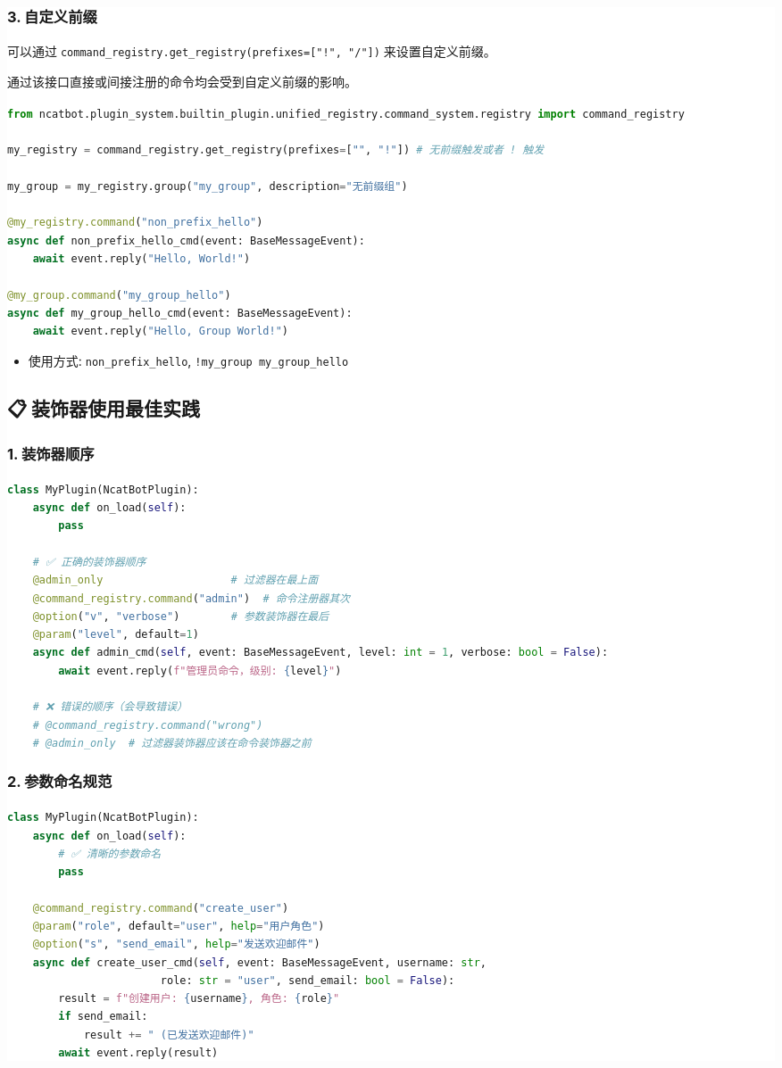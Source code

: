 ### 3. 自定义前缀

可以通过 `command_registry.get_registry(prefixes=["!", "/"])` 来设置自定义前缀。

通过该接口直接或间接注册的命令均会受到自定义前缀的影响。

```python
from ncatbot.plugin_system.builtin_plugin.unified_registry.command_system.registry import command_registry

my_registry = command_registry.get_registry(prefixes=["", "!"]) # 无前缀触发或者 ! 触发

my_group = my_registry.group("my_group", description="无前缀组")

@my_registry.command("non_prefix_hello")
async def non_prefix_hello_cmd(event: BaseMessageEvent):
    await event.reply("Hello, World!")

@my_group.command("my_group_hello")
async def my_group_hello_cmd(event: BaseMessageEvent):
    await event.reply("Hello, Group World!")
```

- 使用方式: `non_prefix_hello`, `!my_group my_group_hello`

## 📋 装饰器使用最佳实践

### 1. 装饰器顺序

```python
class MyPlugin(NcatBotPlugin):
    async def on_load(self):
        pass

    # ✅ 正确的装饰器顺序
    @admin_only                    # 过滤器在最上面
    @command_registry.command("admin")  # 命令注册器其次
    @option("v", "verbose")        # 参数装饰器在最后
    @param("level", default=1)
    async def admin_cmd(self, event: BaseMessageEvent, level: int = 1, verbose: bool = False):
        await event.reply(f"管理员命令，级别: {level}")
    
    # ❌ 错误的顺序（会导致错误）
    # @command_registry.command("wrong")
    # @admin_only  # 过滤器装饰器应该在命令装饰器之前
```

### 2. 参数命名规范

```python
class MyPlugin(NcatBotPlugin):
    async def on_load(self):
        # ✅ 清晰的参数命名
        pass
    
    @command_registry.command("create_user")
    @param("role", default="user", help="用户角色")
    @option("s", "send_email", help="发送欢迎邮件")
    async def create_user_cmd(self, event: BaseMessageEvent, username: str, 
                        role: str = "user", send_email: bool = False):
        result = f"创建用户: {username}, 角色: {role}"
        if send_email:
            result += " (已发送欢迎邮件)"
        await event.reply(result)
```
